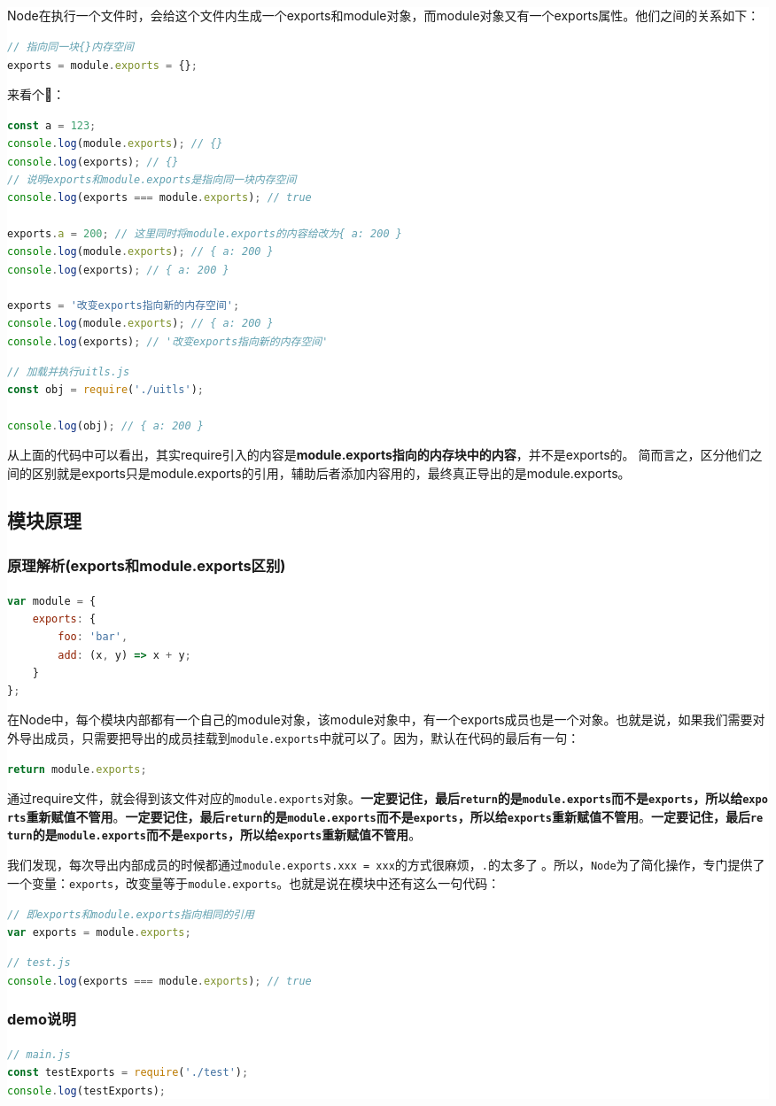 Node在执行一个文件时，会给这个文件内生成一个exports和module对象，而module对象又有一个exports属性。他们之间的关系如下：
```js
// 指向同一块{}内存空间
exports = module.exports = {};
```
来看个🌰：
```js
const a = 123;
console.log(module.exports); // {}
console.log(exports); // {}
// 说明exports和module.exports是指向同一块内存空间
console.log(exports === module.exports); // true

exports.a = 200; // 这里同时将module.exports的内容给改为{ a: 200 }
console.log(module.exports); // { a: 200 }
console.log(exports); // { a: 200 }

exports = '改变exports指向新的内存空间';
console.log(module.exports); // { a: 200 }
console.log(exports); // '改变exports指向新的内存空间'
```
```js
// 加载并执行uitls.js
const obj = require('./uitls');

console.log(obj); // { a: 200 }
```
从上面的代码中可以看出，其实require引入的内容是**module.exports指向的内存块中的内容**，并不是exports的。
简而言之，区分他们之间的区别就是exports只是module.exports的引用，辅助后者添加内容用的，最终真正导出的是module.exports。
## 模块原理
### 原理解析(exports和module.exports区别)
```js
var module = {
    exports: {
        foo: 'bar',
        add: (x, y) => x + y;
    }
};
```
在Node中，每个模块内部都有一个自己的module对象，该module对象中，有一个exports成员也是一个对象。也就是说，如果我们需要对外导出成员，只需要把导出的成员挂载到`module.exports`中就可以了。因为，默认在代码的最后有一句：
```js
return module.exports;
```
通过require文件，就会得到该文件对应的`module.exports`对象。**一定要记住，最后`return`的是`module.exports`而不是`exports`，所以给`exports`重新赋值不管用**。**一定要记住，最后`return`的是`module.exports`而不是`exports`，所以给`exports`重新赋值不管用**。**一定要记住，最后`return`的是`module.exports`而不是`exports`，所以给`exports`重新赋值不管用**。

我们发现，每次导出内部成员的时候都通过`module.exports.xxx = xxx`的方式很麻烦，`.`的太多了
。所以，`Node`为了简化操作，专门提供了一个变量：`exports`，改变量等于`module.exports`。也就是说在模块中还有这么一句代码：
```js
// 即exports和module.exports指向相同的引用
var exports = module.exports;
```
```js
// test.js
console.log(exports === module.exports); // true
```
### demo说明
```js
// main.js
const testExports = require('./test');
console.log(testExports);
```
```js
```
